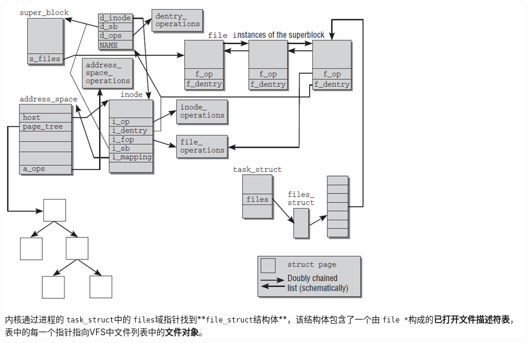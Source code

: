 ![VFS内部的组织逻辑](img/Linux/how-organize.png)

内核通过进程的 `task_struct`中的 `files`域指针找到**`file_struct`结构体**，该结构体包含了一个由 `file *`构成的**已打开文件描述符表**，表中的每一个指针指向VFS中文件列表中的**文件对象**。
